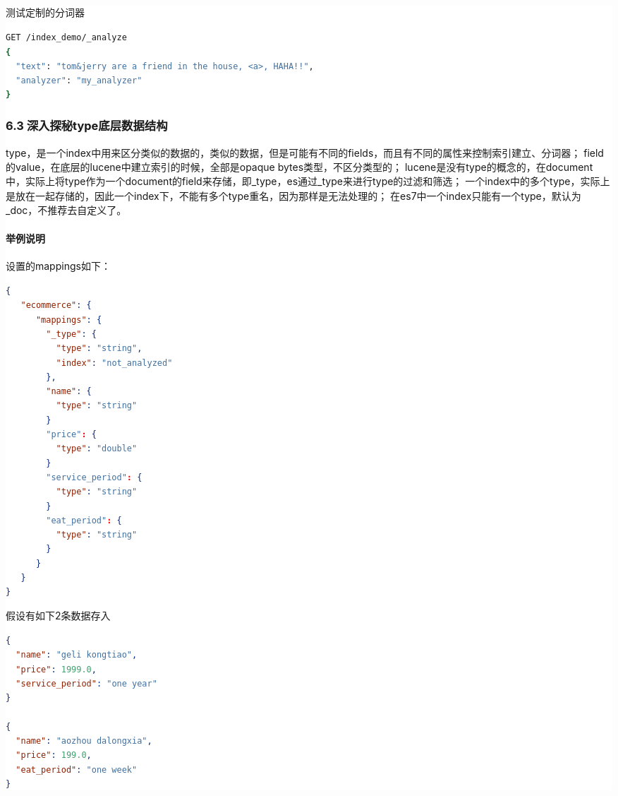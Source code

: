 测试定制的分词器



```bash
GET /index_demo/_analyze
{
  "text": "tom&jerry are a friend in the house, <a>, HAHA!!",
  "analyzer": "my_analyzer"
}
```

### 6.3 深入探秘type底层数据结构

type，是一个index中用来区分类似的数据的，类似的数据，但是可能有不同的fields，而且有不同的属性来控制索引建立、分词器；
 field的value，在底层的lucene中建立索引的时候，全部是opaque bytes类型，不区分类型的；
 lucene是没有type的概念的，在document中，实际上将type作为一个document的field来存储，即_type，es通过_type来进行type的过滤和筛选；
 一个index中的多个type，实际上是放在一起存储的，因此一个index下，不能有多个type重名，因为那样是无法处理的；
 在es7中一个index只能有一个type，默认为_doc，不推荐去自定义了。

#### 举例说明

设置的mappings如下：



```json
{
   "ecommerce": {
      "mappings": {
        "_type": {
          "type": "string",
          "index": "not_analyzed"
        },
        "name": {
          "type": "string"
        }
        "price": {
          "type": "double"
        }
        "service_period": {
          "type": "string"
        }
        "eat_period": {
          "type": "string"
        }
      }
   }
}
```

假设有如下2条数据存入



```json
{
  "name": "geli kongtiao",
  "price": 1999.0,
  "service_period": "one year"
}

{
  "name": "aozhou dalongxia",
  "price": 199.0,
  "eat_period": "one week"
}
```
